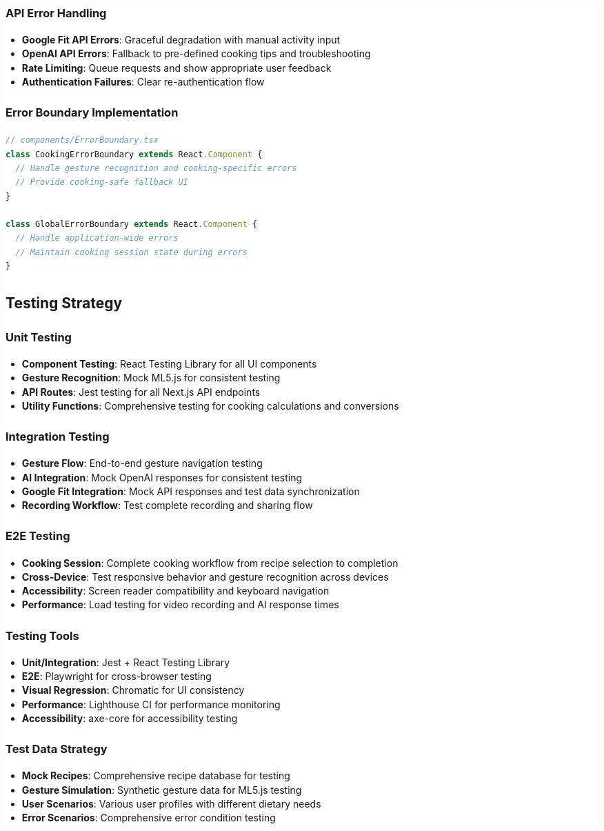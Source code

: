 ### API Error Handling
- **Google Fit API Errors**: Graceful degradation with manual activity input
- **OpenAI API Errors**: Fallback to pre-defined cooking tips and troubleshooting
- **Rate Limiting**: Queue requests and show appropriate user feedback
- **Authentication Failures**: Clear re-authentication flow

### Error Boundary Implementation
```typescript
// components/ErrorBoundary.tsx
class CookingErrorBoundary extends React.Component {
  // Handle gesture recognition and cooking-specific errors
  // Provide cooking-safe fallback UI
}

class GlobalErrorBoundary extends React.Component {
  // Handle application-wide errors
  // Maintain cooking session state during errors
}
```

## Testing Strategy

### Unit Testing
- **Component Testing**: React Testing Library for all UI components
- **Gesture Recognition**: Mock ML5.js for consistent testing
- **API Routes**: Jest testing for all Next.js API endpoints
- **Utility Functions**: Comprehensive testing for cooking calculations and conversions

### Integration Testing
- **Gesture Flow**: End-to-end gesture navigation testing
- **AI Integration**: Mock OpenAI responses for consistent testing
- **Google Fit Integration**: Mock API responses and test data synchronization
- **Recording Workflow**: Test complete recording and sharing flow

### E2E Testing
- **Cooking Session**: Complete cooking workflow from recipe selection to completion
- **Cross-Device**: Test responsive behavior and gesture recognition across devices
- **Accessibility**: Screen reader compatibility and keyboard navigation
- **Performance**: Load testing for video recording and AI response times

### Testing Tools
- **Unit/Integration**: Jest + React Testing Library
- **E2E**: Playwright for cross-browser testing
- **Visual Regression**: Chromatic for UI consistency
- **Performance**: Lighthouse CI for performance monitoring
- **Accessibility**: axe-core for accessibility testing

### Test Data Strategy
- **Mock Recipes**: Comprehensive recipe database for testing
- **Gesture Simulation**: Synthetic gesture data for ML5.js testing
- **User Scenarios**: Various user profiles with different dietary needs
- **Error Scenarios**: Comprehensive error condition testing
